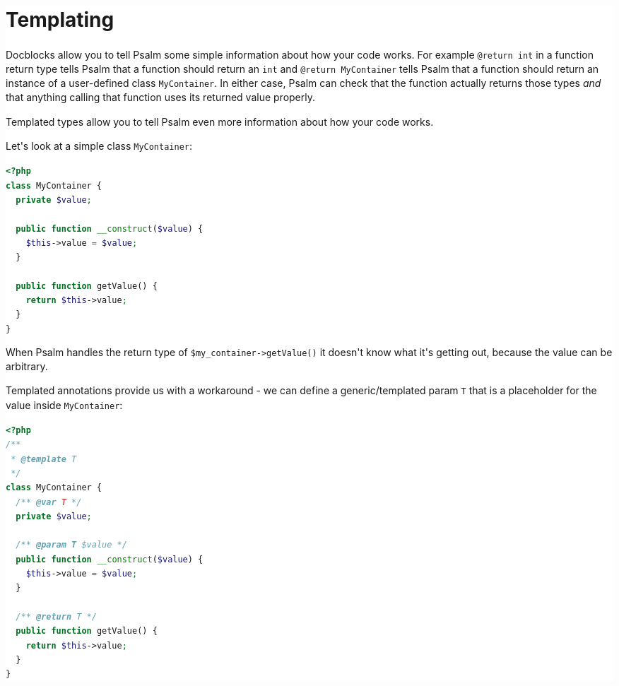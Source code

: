 # Templating

Docblocks allow you to tell Psalm some simple information about how your code works. For example `@return int` in a function return type tells Psalm that a function should return an `int` and `@return MyContainer` tells Psalm that a function should return an instance of a user-defined class `MyContainer`. In either case, Psalm can check that the function actually returns those types _and_ that anything calling that function uses its returned value properly.

Templated types allow you to tell Psalm even more information about how your code works.

Let's look at a simple class `MyContainer`:

```php
<?php
class MyContainer {
  private $value;

  public function __construct($value) {
    $this->value = $value;
  }

  public function getValue() {
    return $this->value;
  }
}
```

When Psalm handles the return type of `$my_container->getValue()` it doesn't know what it's getting out, because the value can be arbitrary.

Templated annotations provide us with a workaround - we can define a generic/templated param `T` that is a placeholder for the value inside `MyContainer`:

```php
<?php
/**
 * @template T
 */
class MyContainer {
  /** @var T */
  private $value;

  /** @param T $value */
  public function __construct($value) {
    $this->value = $value;
  }

  /** @return T */
  public function getValue() {
    return $this->value;
  }
}
```
